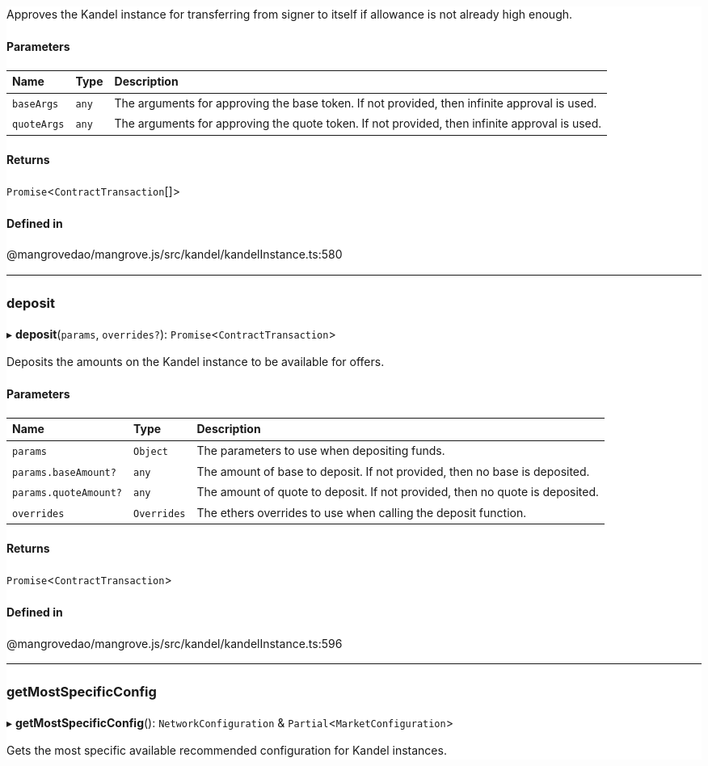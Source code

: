 Approves the Kandel instance for transferring from signer to itself if allowance is not already high enough.

#### Parameters

| Name | Type | Description |
| :------ | :------ | :------ |
| `baseArgs` | `any` | The arguments for approving the base token. If not provided, then infinite approval is used. |
| `quoteArgs` | `any` | The arguments for approving the quote token. If not provided, then infinite approval is used. |

#### Returns

`Promise`<`ContractTransaction`[]\>

#### Defined in

@mangrovedao/mangrove.js/src/kandel/kandelInstance.ts:580

___

### <a id="deposit" name="deposit"></a> deposit

▸ **deposit**(`params`, `overrides?`): `Promise`<`ContractTransaction`\>

Deposits the amounts on the Kandel instance to be available for offers.

#### Parameters

| Name | Type | Description |
| :------ | :------ | :------ |
| `params` | `Object` | The parameters to use when depositing funds. |
| `params.baseAmount?` | `any` | The amount of base to deposit. If not provided, then no base is deposited. |
| `params.quoteAmount?` | `any` | The amount of quote to deposit. If not provided, then no quote is deposited. |
| `overrides` | `Overrides` | The ethers overrides to use when calling the deposit function. |

#### Returns

`Promise`<`ContractTransaction`\>

#### Defined in

@mangrovedao/mangrove.js/src/kandel/kandelInstance.ts:596

___

### <a id="getmostspecificconfig" name="getmostspecificconfig"></a> getMostSpecificConfig

▸ **getMostSpecificConfig**(): `NetworkConfiguration` & `Partial`<`MarketConfiguration`\>

Gets the most specific available recommended configuration for Kandel instances.
